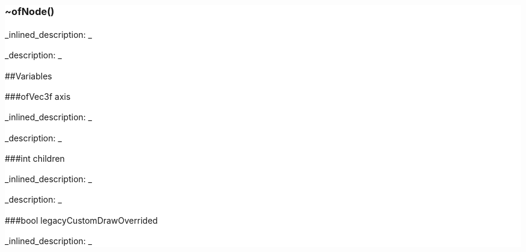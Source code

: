 






### ~ofNode()



_inlined_description: _







_description: _









##Variables



###ofVec3f axis



_inlined_description: _







_description: _









###int children



_inlined_description: _







_description: _









###bool legacyCustomDrawOverrided



_inlined_description: _
